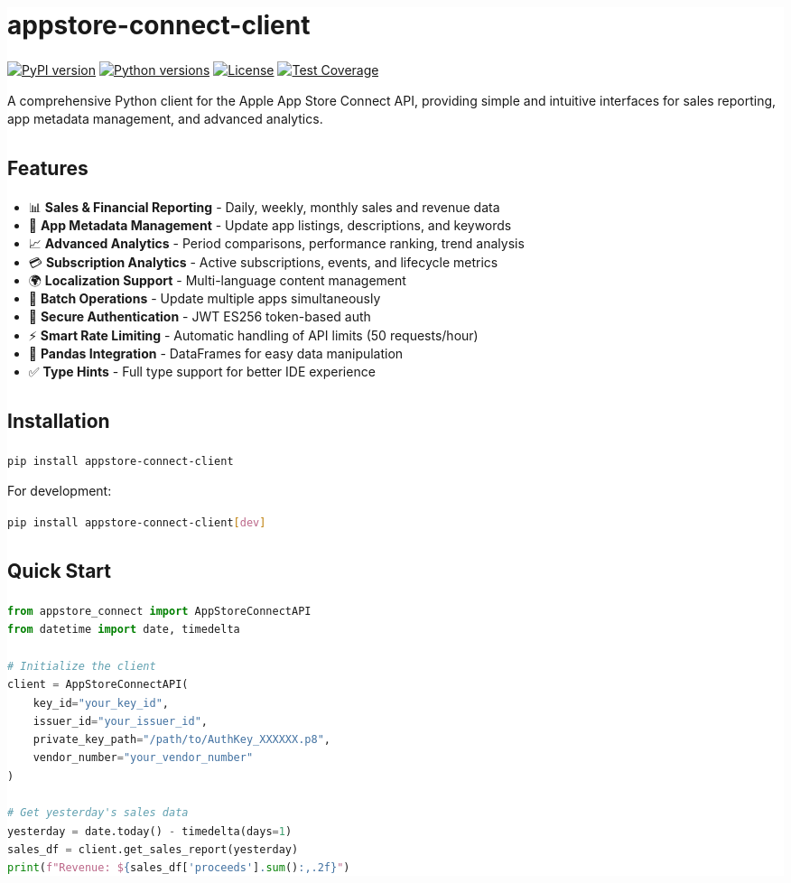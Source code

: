 # appstore-connect-client

[![PyPI version](https://badge.fury.io/py/appstore-connect-client.svg)](https://badge.fury.io/py/appstore-connect-client)
[![Python versions](https://img.shields.io/pypi/pyversions/appstore-connect-client.svg)](https://pypi.org/project/appstore-connect-client/)
[![License](https://img.shields.io/badge/license-MIT-blue.svg)](LICENSE)
[![Test Coverage](https://img.shields.io/badge/coverage-80%25-green.svg)](https://github.com/chrisbick/appstore-connect-client)

A comprehensive Python client for the Apple App Store Connect API, providing simple and intuitive interfaces for sales reporting, app metadata management, and advanced analytics.

## Features

- 📊 **Sales & Financial Reporting** - Daily, weekly, monthly sales and revenue data
- 🎯 **App Metadata Management** - Update app listings, descriptions, and keywords
- 📈 **Advanced Analytics** - Period comparisons, performance ranking, trend analysis
- 💳 **Subscription Analytics** - Active subscriptions, events, and lifecycle metrics
- 🌍 **Localization Support** - Multi-language content management
- 🚀 **Batch Operations** - Update multiple apps simultaneously
- 🔐 **Secure Authentication** - JWT ES256 token-based auth
- ⚡ **Smart Rate Limiting** - Automatic handling of API limits (50 requests/hour)
- 🐼 **Pandas Integration** - DataFrames for easy data manipulation
- ✅ **Type Hints** - Full type support for better IDE experience

## Installation

```bash
pip install appstore-connect-client
```

For development:
```bash
pip install appstore-connect-client[dev]
```

## Quick Start

```python
from appstore_connect import AppStoreConnectAPI
from datetime import date, timedelta

# Initialize the client
client = AppStoreConnectAPI(
    key_id="your_key_id",
    issuer_id="your_issuer_id",
    private_key_path="/path/to/AuthKey_XXXXXX.p8",
    vendor_number="your_vendor_number"
)

# Get yesterday's sales data
yesterday = date.today() - timedelta(days=1)
sales_df = client.get_sales_report(yesterday)
print(f"Revenue: ${sales_df['proceeds'].sum():,.2f}")
```
